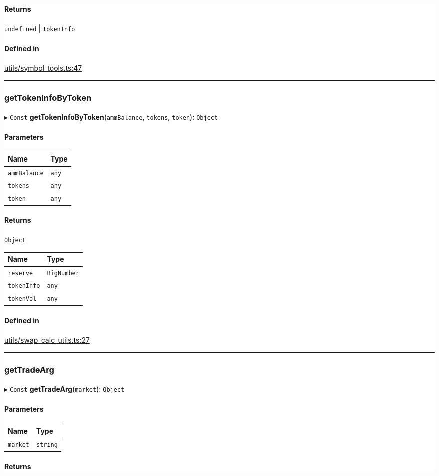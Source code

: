 #### Returns

`undefined` \| [`TokenInfo`](interfaces/TokenInfo.md)

#### Defined in

[utils/symbol_tools.ts:47](https://github.com/Loopring/loopring_sdk/blob/acbd5a2/src/utils/symbol_tools.ts#L47)

___

### getTokenInfoByToken

▸ `Const` **getTokenInfoByToken**(`ammBalance`, `tokens`, `token`): `Object`

#### Parameters

| Name | Type |
| :------ | :------ |
| `ammBalance` | `any` |
| `tokens` | `any` |
| `token` | `any` |

#### Returns

`Object`

| Name | Type |
| :------ | :------ |
| `reserve` | `BigNumber` |
| `tokenInfo` | `any` |
| `tokenVol` | `any` |

#### Defined in

[utils/swap_calc_utils.ts:27](https://github.com/Loopring/loopring_sdk/blob/acbd5a2/src/utils/swap_calc_utils.ts#L27)

___

### getTradeArg

▸ `Const` **getTradeArg**(`market`): `Object`

#### Parameters

| Name | Type |
| :------ | :------ |
| `market` | `string` |

#### Returns
